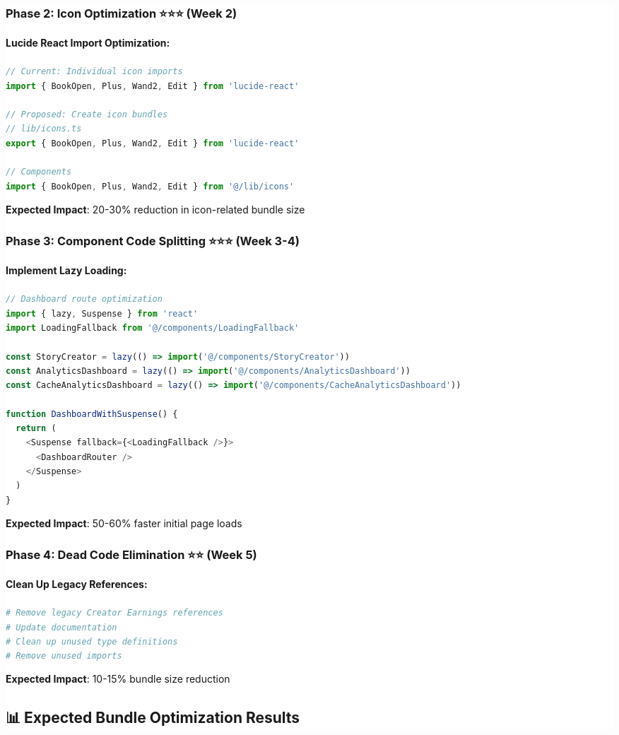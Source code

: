 ### **Phase 2: Icon Optimization** ⭐⭐⭐ (Week 2)

#### **Lucide React Import Optimization**:
```typescript
// Current: Individual icon imports
import { BookOpen, Plus, Wand2, Edit } from 'lucide-react'

// Proposed: Create icon bundles
// lib/icons.ts
export { BookOpen, Plus, Wand2, Edit } from 'lucide-react'

// Components
import { BookOpen, Plus, Wand2, Edit } from '@/lib/icons'
```

**Expected Impact**: 20-30% reduction in icon-related bundle size

### **Phase 3: Component Code Splitting** ⭐⭐⭐ (Week 3-4)

#### **Implement Lazy Loading**:
```typescript
// Dashboard route optimization
import { lazy, Suspense } from 'react'
import LoadingFallback from '@/components/LoadingFallback'

const StoryCreator = lazy(() => import('@/components/StoryCreator'))
const AnalyticsDashboard = lazy(() => import('@/components/AnalyticsDashboard'))
const CacheAnalyticsDashboard = lazy(() => import('@/components/CacheAnalyticsDashboard'))

function DashboardWithSuspense() {
  return (
    <Suspense fallback={<LoadingFallback />}>
      <DashboardRouter />
    </Suspense>
  )
}
```

**Expected Impact**: 50-60% faster initial page loads

### **Phase 4: Dead Code Elimination** ⭐⭐ (Week 5)

#### **Clean Up Legacy References**:
```bash
# Remove legacy Creator Earnings references
# Update documentation
# Clean up unused type definitions
# Remove unused imports
```

**Expected Impact**: 10-15% bundle size reduction

## 📊 Expected Bundle Optimization Results
